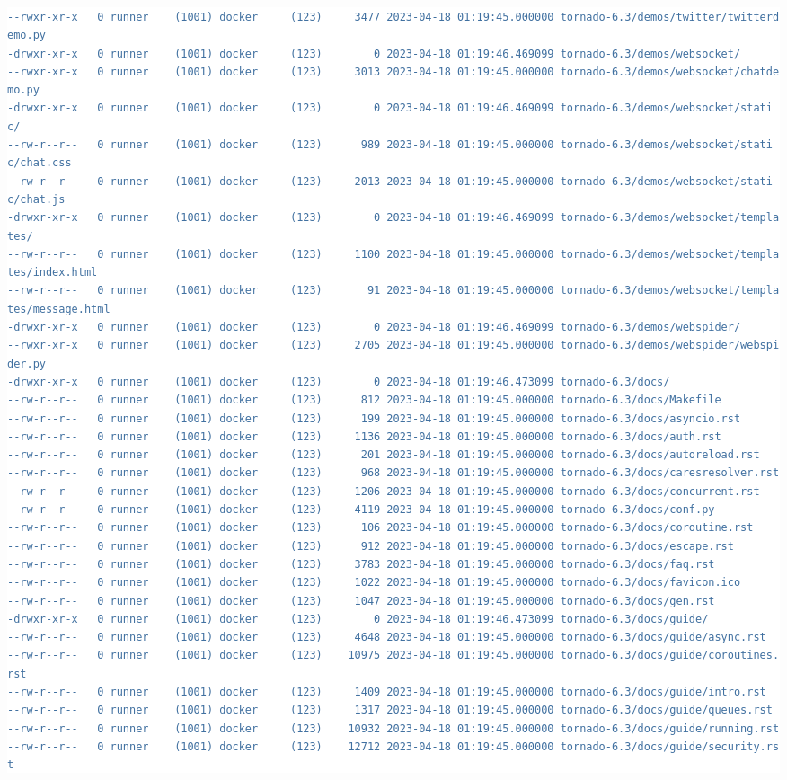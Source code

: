 ```diff
--rwxr-xr-x   0 runner    (1001) docker     (123)     3477 2023-04-18 01:19:45.000000 tornado-6.3/demos/twitter/twitterdemo.py
-drwxr-xr-x   0 runner    (1001) docker     (123)        0 2023-04-18 01:19:46.469099 tornado-6.3/demos/websocket/
--rwxr-xr-x   0 runner    (1001) docker     (123)     3013 2023-04-18 01:19:45.000000 tornado-6.3/demos/websocket/chatdemo.py
-drwxr-xr-x   0 runner    (1001) docker     (123)        0 2023-04-18 01:19:46.469099 tornado-6.3/demos/websocket/static/
--rw-r--r--   0 runner    (1001) docker     (123)      989 2023-04-18 01:19:45.000000 tornado-6.3/demos/websocket/static/chat.css
--rw-r--r--   0 runner    (1001) docker     (123)     2013 2023-04-18 01:19:45.000000 tornado-6.3/demos/websocket/static/chat.js
-drwxr-xr-x   0 runner    (1001) docker     (123)        0 2023-04-18 01:19:46.469099 tornado-6.3/demos/websocket/templates/
--rw-r--r--   0 runner    (1001) docker     (123)     1100 2023-04-18 01:19:45.000000 tornado-6.3/demos/websocket/templates/index.html
--rw-r--r--   0 runner    (1001) docker     (123)       91 2023-04-18 01:19:45.000000 tornado-6.3/demos/websocket/templates/message.html
-drwxr-xr-x   0 runner    (1001) docker     (123)        0 2023-04-18 01:19:46.469099 tornado-6.3/demos/webspider/
--rwxr-xr-x   0 runner    (1001) docker     (123)     2705 2023-04-18 01:19:45.000000 tornado-6.3/demos/webspider/webspider.py
-drwxr-xr-x   0 runner    (1001) docker     (123)        0 2023-04-18 01:19:46.473099 tornado-6.3/docs/
--rw-r--r--   0 runner    (1001) docker     (123)      812 2023-04-18 01:19:45.000000 tornado-6.3/docs/Makefile
--rw-r--r--   0 runner    (1001) docker     (123)      199 2023-04-18 01:19:45.000000 tornado-6.3/docs/asyncio.rst
--rw-r--r--   0 runner    (1001) docker     (123)     1136 2023-04-18 01:19:45.000000 tornado-6.3/docs/auth.rst
--rw-r--r--   0 runner    (1001) docker     (123)      201 2023-04-18 01:19:45.000000 tornado-6.3/docs/autoreload.rst
--rw-r--r--   0 runner    (1001) docker     (123)      968 2023-04-18 01:19:45.000000 tornado-6.3/docs/caresresolver.rst
--rw-r--r--   0 runner    (1001) docker     (123)     1206 2023-04-18 01:19:45.000000 tornado-6.3/docs/concurrent.rst
--rw-r--r--   0 runner    (1001) docker     (123)     4119 2023-04-18 01:19:45.000000 tornado-6.3/docs/conf.py
--rw-r--r--   0 runner    (1001) docker     (123)      106 2023-04-18 01:19:45.000000 tornado-6.3/docs/coroutine.rst
--rw-r--r--   0 runner    (1001) docker     (123)      912 2023-04-18 01:19:45.000000 tornado-6.3/docs/escape.rst
--rw-r--r--   0 runner    (1001) docker     (123)     3783 2023-04-18 01:19:45.000000 tornado-6.3/docs/faq.rst
--rw-r--r--   0 runner    (1001) docker     (123)     1022 2023-04-18 01:19:45.000000 tornado-6.3/docs/favicon.ico
--rw-r--r--   0 runner    (1001) docker     (123)     1047 2023-04-18 01:19:45.000000 tornado-6.3/docs/gen.rst
-drwxr-xr-x   0 runner    (1001) docker     (123)        0 2023-04-18 01:19:46.473099 tornado-6.3/docs/guide/
--rw-r--r--   0 runner    (1001) docker     (123)     4648 2023-04-18 01:19:45.000000 tornado-6.3/docs/guide/async.rst
--rw-r--r--   0 runner    (1001) docker     (123)    10975 2023-04-18 01:19:45.000000 tornado-6.3/docs/guide/coroutines.rst
--rw-r--r--   0 runner    (1001) docker     (123)     1409 2023-04-18 01:19:45.000000 tornado-6.3/docs/guide/intro.rst
--rw-r--r--   0 runner    (1001) docker     (123)     1317 2023-04-18 01:19:45.000000 tornado-6.3/docs/guide/queues.rst
--rw-r--r--   0 runner    (1001) docker     (123)    10932 2023-04-18 01:19:45.000000 tornado-6.3/docs/guide/running.rst
--rw-r--r--   0 runner    (1001) docker     (123)    12712 2023-04-18 01:19:45.000000 tornado-6.3/docs/guide/security.rst
```